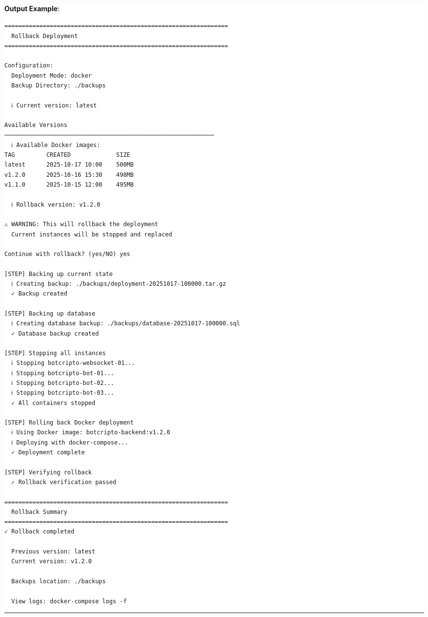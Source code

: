 **Output Example**:
```
================================================================
  Rollback Deployment
================================================================

Configuration:
  Deployment Mode: docker
  Backup Directory: ./backups

  ℹ Current version: latest

Available Versions
────────────────────────────────────────────────────────────
  ℹ Available Docker images:
TAG         CREATED             SIZE
latest      2025-10-17 10:00    500MB
v1.2.0      2025-10-16 15:30    498MB
v1.1.0      2025-10-15 12:00    495MB

  ℹ Rollback version: v1.2.0

⚠ WARNING: This will rollback the deployment
  Current instances will be stopped and replaced

Continue with rollback? (yes/NO) yes

[STEP] Backing up current state
  ℹ Creating backup: ./backups/deployment-20251017-100000.tar.gz
  ✓ Backup created

[STEP] Backing up database
  ℹ Creating database backup: ./backups/database-20251017-100000.sql
  ✓ Database backup created

[STEP] Stopping all instances
  ℹ Stopping botcripto-websocket-01...
  ℹ Stopping botcripto-bot-01...
  ℹ Stopping botcripto-bot-02...
  ℹ Stopping botcripto-bot-03...
  ✓ All containers stopped

[STEP] Rolling back Docker deployment
  ℹ Using Docker image: botcripto-backend:v1.2.0
  ℹ Deploying with docker-compose...
  ✓ Deployment complete

[STEP] Verifying rollback
  ✓ Rollback verification passed

================================================================
  Rollback Summary
================================================================
✓ Rollback completed

  Previous version: latest
  Current version: v1.2.0

  Backups location: ./backups

  View logs: docker-compose logs -f
```

---